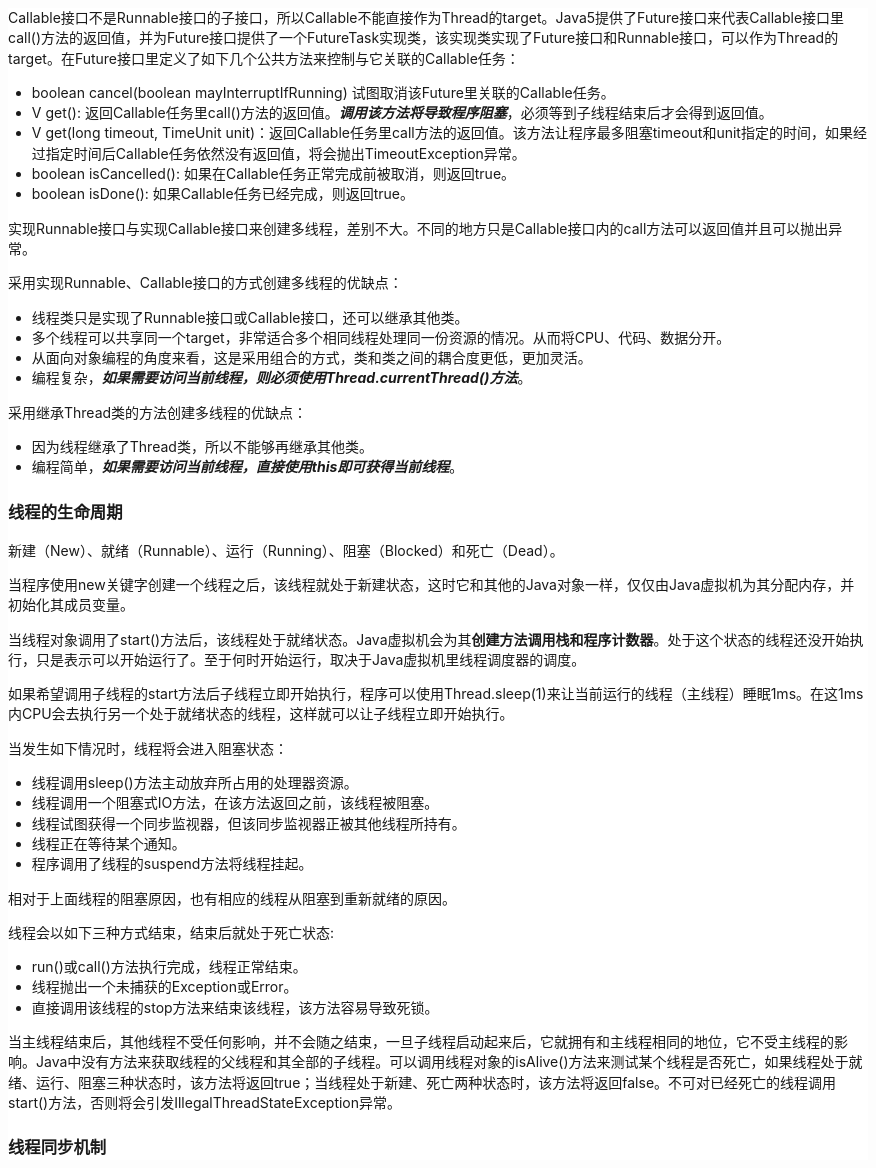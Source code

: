 Callable接口不是Runnable接口的子接口，所以Callable不能直接作为Thread的target。Java5提供了Future接口来代表Callable接口里call()方法的返回值，并为Future接口提供了一个FutureTask实现类，该实现类实现了Future接口和Runnable接口，可以作为Thread的target。在Future接口里定义了如下几个公共方法来控制与它关联的Callable任务：

- boolean cancel(boolean mayInterruptIfRunning) 试图取消该Future里关联的Callable任务。
- V get(): 返回Callable任务里call()方法的返回值。***调用该方法将导致程序阻塞***，必须等到子线程结束后才会得到返回值。
- V get(long timeout, TimeUnit unit)：返回Callable任务里call方法的返回值。该方法让程序最多阻塞timeout和unit指定的时间，如果经过指定时间后Callable任务依然没有返回值，将会抛出TimeoutException异常。
- boolean isCancelled(): 如果在Callable任务正常完成前被取消，则返回true。
- boolean isDone(): 如果Callable任务已经完成，则返回true。

实现Runnable接口与实现Callable接口来创建多线程，差别不大。不同的地方只是Callable接口内的call方法可以返回值并且可以抛出异常。

采用实现Runnable、Callable接口的方式创建多线程的优缺点：

- 线程类只是实现了Runnable接口或Callable接口，还可以继承其他类。
- 多个线程可以共享同一个target，非常适合多个相同线程处理同一份资源的情况。从而将CPU、代码、数据分开。
- 从面向对象编程的角度来看，这是采用组合的方式，类和类之间的耦合度更低，更加灵活。
- 编程复杂，***如果需要访问当前线程，则必须使用Thread.currentThread()方法***。

采用继承Thread类的方法创建多线程的优缺点：

- 因为线程继承了Thread类，所以不能够再继承其他类。
- 编程简单，***如果需要访问当前线程，直接使用this即可获得当前线程***。

### 线程的生命周期

新建（New）、就绪（Runnable）、运行（Running）、阻塞（Blocked）和死亡（Dead）。

当程序使用new关键字创建一个线程之后，该线程就处于新建状态，这时它和其他的Java对象一样，仅仅由Java虚拟机为其分配内存，并初始化其成员变量。

当线程对象调用了start()方法后，该线程处于就绪状态。Java虚拟机会为其**创建方法调用栈和程序计数器**。处于这个状态的线程还没开始执行，只是表示可以开始运行了。至于何时开始运行，取决于Java虚拟机里线程调度器的调度。

如果希望调用子线程的start方法后子线程立即开始执行，程序可以使用Thread.sleep(1)来让当前运行的线程（主线程）睡眠1ms。在这1ms内CPU会去执行另一个处于就绪状态的线程，这样就可以让子线程立即开始执行。

当发生如下情况时，线程将会进入阻塞状态：

- 线程调用sleep()方法主动放弃所占用的处理器资源。
- 线程调用一个阻塞式IO方法，在该方法返回之前，该线程被阻塞。
- 线程试图获得一个同步监视器，但该同步监视器正被其他线程所持有。
- 线程正在等待某个通知。
- 程序调用了线程的suspend方法将线程挂起。

相对于上面线程的阻塞原因，也有相应的线程从阻塞到重新就绪的原因。

线程会以如下三种方式结束，结束后就处于死亡状态:

- run()或call()方法执行完成，线程正常结束。
- 线程抛出一个未捕获的Exception或Error。
- 直接调用该线程的stop方法来结束该线程，该方法容易导致死锁。

当主线程结束后，其他线程不受任何影响，并不会随之结束，一旦子线程启动起来后，它就拥有和主线程相同的地位，它不受主线程的影响。Java中没有方法来获取线程的父线程和其全部的子线程。可以调用线程对象的isAlive()方法来测试某个线程是否死亡，如果线程处于就绪、运行、阻塞三种状态时，该方法将返回true；当线程处于新建、死亡两种状态时，该方法将返回false。不可对已经死亡的线程调用start()方法，否则将会引发IllegalThreadStateException异常。

### 线程同步机制
